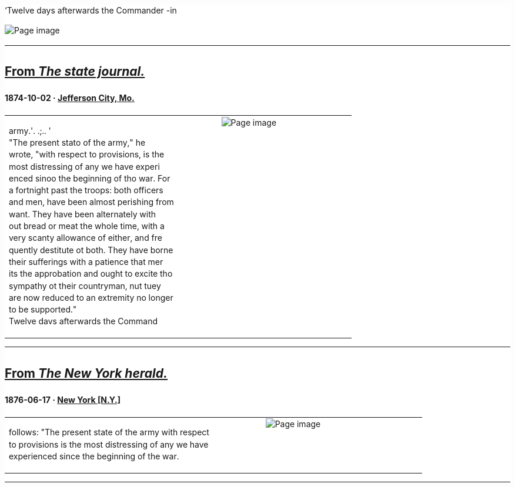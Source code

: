 ‘Twelve days afterwards the Commander -in
</td><td style="width: 50%; max-height: 75%; margin: auto; display: block;">
<img alt="Page image" src="https://iiif.archive.org/image/iiif/2/sim_youths-companion_1874-09-24_47_39%2Fsim_youths-companion_1874-09-24_47_39_jp2.zip%2Fsim_youths-companion_1874-09-24_47_39_jp2%2Fsim_youths-companion_1874-09-24_47_39_0006.jp2/pct:4.2087542087542085,12.612443778110945,20.117845117845118,8.733133433283358/600,/0/default.jpg"/>
</td>
</tr></table>

---

## [From _The state journal._](https://www.loc.gov/resource/sn87052128/1874-10-02/ed-1/?sp=1)

#### 1874-10-02 &middot; [Jefferson City, Mo.](http://dbpedia.org/resource/Jefferson_City%2C_Missouri)

<table style="width: 100%;"><tr><td style="width: 50%">

  
army.&#x27;. .;.. &#x27;  
&quot;The present stato of the army,&quot; he  
wrote, &quot;with respect to provisions, is the  
most distressing of any we have experi  
enced sinoo the beginning of tho war. For  
a fortnight past the troops: both officers  
and men, have been almost perishing from  
want. They have been alternately with­  
out bread or meat the whole time, with a  
very scanty allowance of either, and fre­  
quently destitute ot both. They have borne  
their sufferings with a patience that mer­  
its the approbation and ought to excite tho  
sympathy ot their countryman, nut tuey  
are now reduced to an extremity no longer  
to be supported.&quot;  
Twelve davs afterwards the Command
</td><td style="width: 50%; max-height: 75%; margin: auto; display: block;">
<img alt="Page image" src="https://tile.loc.gov/image-services/iiif/service:ndnp:mohi:batch_mohi_felice_ver01:data:sn87052128:00200292170:1874100201:0519/pct:23.08648111332008,73.80023740885196,16.69980119284294,9.632016279464134/!600,600/0/default.jpg"/>
</td>
</tr></table>

---

## [From _The New York herald._](https://www.loc.gov/resource/sn83030313/1876-06-17/ed-1/?sp=8)

#### 1876-06-17 &middot; [New York [N.Y.]](http://dbpedia.org/resource/New_York_City)

<table style="width: 100%;"><tr><td style="width: 50%">

  
follows: &quot;The present state of the army with respect  
to provisions is the most distressing of any we have  
experienced since the beginning of the war.
</td><td style="width: 50%; max-height: 75%; margin: auto; display: block;">
<img alt="Page image" src="https://tile.loc.gov/image-services/iiif/service:ndnp:dlc:batch_dlc_poppy_ver01:data:sn83030313:0027174397A:1876061701:0992/pct:4.1510662542731565,86.15825601568983,15.041510662542732,1.3238289205702647/!600,600/0/default.jpg"/>
</td>
</tr></table>

---